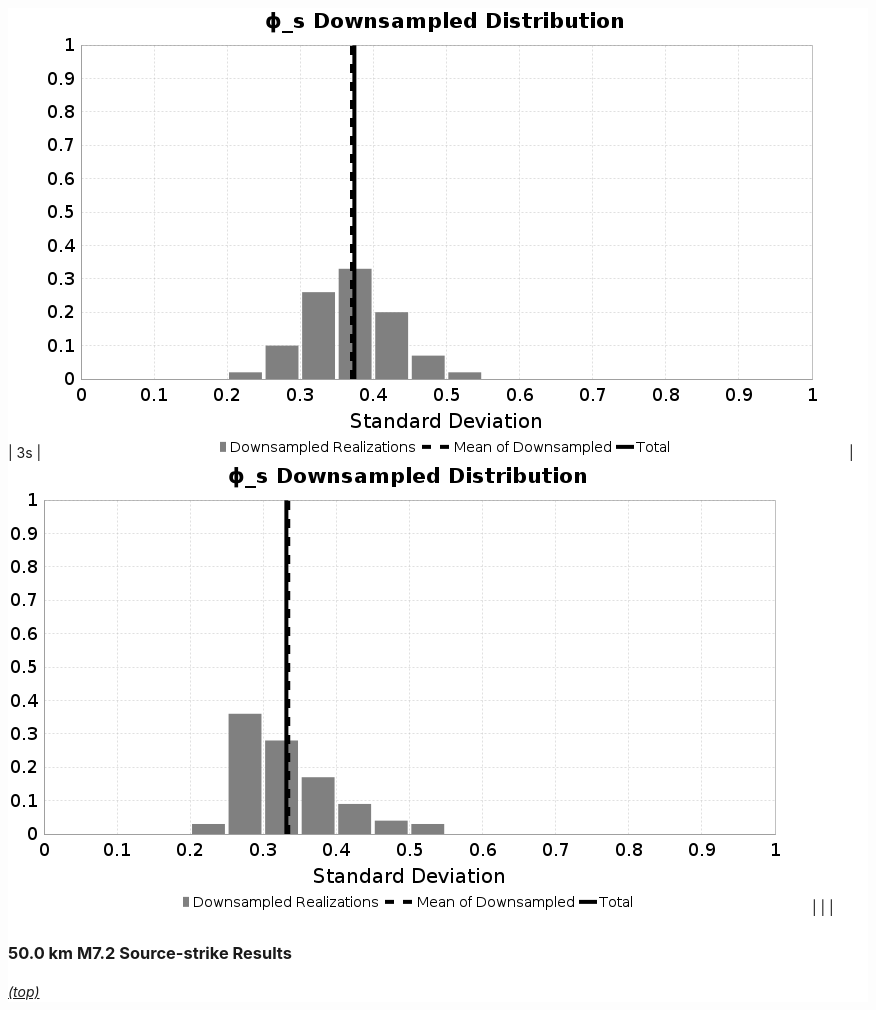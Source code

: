 | 3s | ![Dowmsampled Histogram](resources/source_strike_m7.2_20km_WSS_downsampled_hist_3s.png) | ![Dowmsampled Histogram](resources/source_strike_m7.2_20km_s022_downsampled_hist_3s.png) |  |  |


### 50.0 km M7.2 Source-strike Results
*[(top)](#table-of-contents)*
